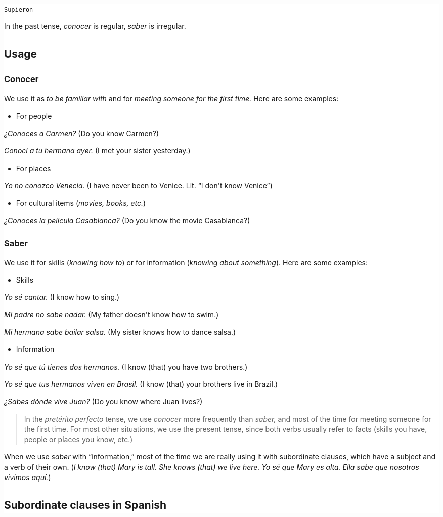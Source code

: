     Supieron

In the past tense, *conocer* is regular, *saber* is irregular.

## Usage

### Conocer

We use it as *to be familiar with* and for *meeting someone for the first time.* Here are some examples:

- For people

*¿Conoces a Carmen?* (Do you know Carmen?)

*Conocí a tu hermana ayer.* (I met your sister yesterday.)

- For places

*Yo no conozco Venecia.* (I have never been to Venice. Lit. “I don't know Venice”)

- For cultural items (*movies, books, etc.*)

*¿Conoces la película Casablanca?* (Do you know the movie Casablanca?)

### Saber

We use it for skills (*knowing how to*) or for information (*knowing about something*). Here are some examples:

- Skills

*Yo sé cantar.* (I know how to sing.)

*Mi padre no sabe nadar.* (My father doesn't know how to swim.)

*Mi hermana sabe bailar salsa.* (My sister knows how to dance salsa.)

- Information

*Yo sé que tú tienes dos hermanos.* (I know (that) you have two brothers.)

*Yo sé que tus hermanos viven en Brasil.* (I know (that) your brothers live in Brazil.)

*¿Sabes dónde vive Juan?* (Do you know where Juan lives?)

> In the *pretérito perfecto* tense, we use *conocer* more frequently than *saber,* 
> and most of the time for meeting someone for the first time. For most other situations, 
> we use the present tense, since both verbs usually refer to facts (skills you have, 
> people or places you know, etc.)

When we use *saber* with “information,” most of the time we are really using it with subordinate clauses, 
which have a subject and a verb of their own. (*I know (that) Mary is tall. She knows (that) we live here. 
Yo sé que Mary es alta. Ella sabe que nosotros vivimos aquí.*)

## Subordinate clauses in Spanish
